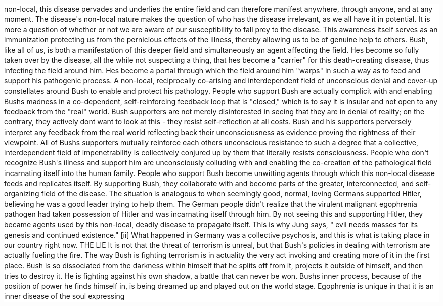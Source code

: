 non-local, this disease pervades and underlies the entire field and can
therefore manifest anywhere, through anyone, and at any moment. The
disease's non-local nature makes the question of who has the disease
irrelevant, as we all have it in potential. It is more a question of whether
or not we are aware of our susceptibility to fall prey to the disease.
This
awareness itself serves as an immunization protecting us from the pernicious
effects of the illness, thereby allowing us to be of genuine help to others.
Bush, like all of us, is both a manifestation of this deeper field and
simultaneously an agent affecting the field. Hes become so fully taken over
by the disease, all the while not suspecting a thing, that hes become a
"carrier" for this death-creating disease, thus infecting the field around
him. Hes become a portal through which the field around him "warps" in such
a way as to feed and support his pathogenic process.
A
non-local,
reciprocally co-arising and interdependent field of unconscious denial and
cover-up constellates around Bush to enable and protect his pathology.
People who support Bush are actually complicit with and enabling Bushs
madness in a co-dependent, self-reinforcing feedback loop that is "closed,"
which is to say it is insular and not open to any feedback from the "real"
world.
Bush supporters are not merely disinterested in seeing that they are in
denial of reality; on the contrary, they actively dont want to look at
this - they resist self-reflection at all costs. Bush and his supporters
perversely interpret any feedback from the real world reflecting back their
unconsciousness as evidence proving the rightness of their viewpoint.
All of
Bushs supporters mutually reinforce each others unconscious resistance to
such a degree that a collective, interdependent field of impenetrability is
collectively conjured up by them that literally resists consciousness.
People who don't recognize Bush's illness and support him are unconsciously
colluding with and enabling the co-creation of the pathological field
incarnating itself into the human family. People who support Bush become
unwitting agents through which this non-local disease feeds and replicates
itself.
By supporting Bush, they collaborate with and become parts of the
greater, interconnected, and self-organizing field of the disease.
The situation is analogous to when seemingly good, normal, loving Germans
supported Hitler, believing he was a good leader trying to help them. The
German people didn't realize that the virulent malignant egophrenia pathogen
had taken possession of Hitler and was incarnating itself through him.
By
not seeing this and supporting Hitler, they became agents used by this
non-local, deadly disease to propagate itself.
This is why Jung says,
"
evil
needs masses for its genesis and continued existence." [ii]
What happened in
Germany was a collective psychosis, and this is what is taking place in our
country right now.
THE LIE
It is not that the threat of terrorism is unreal, but that Bush's policies
in dealing with terrorism are actually fueling the fire.
The way Bush is
fighting terrorism is in actuality the very act invoking and creating more
of it in the first place. Bush is so dissociated from the darkness within
himself that he splits off from it, projects it outside of himself, and then
tries to destroy it. He is fighting against his own shadow, a battle that
can never be won.
Bushs inner process, because of the position of power he
finds himself in, is being dreamed up and played out on the world stage.
Egophrenia is unique in that it is an inner disease of the soul expressing